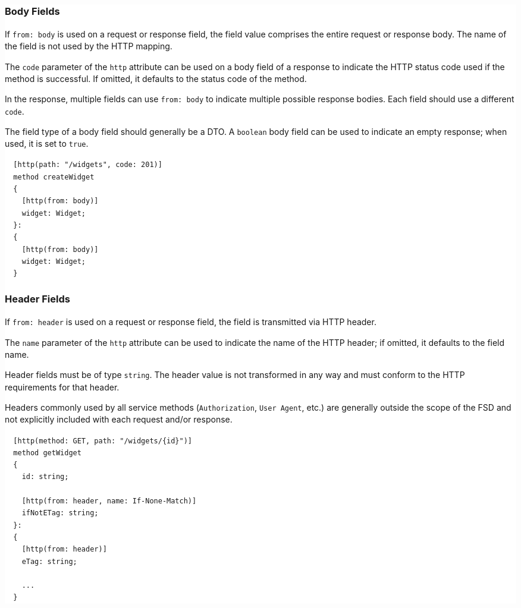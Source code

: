 ### Body Fields

If `from: body` is used on a request or response field, the field value comprises the entire request or response body. The name of the field is not used by the HTTP mapping.

The `code` parameter of the `http` attribute can be used on a body field of a response to indicate the HTTP status code used if the method is successful. If omitted, it defaults to the status code of the method.

In the response, multiple fields can use `from: body` to indicate multiple possible response bodies. Each field should use a different `code`.

The field type of a body field should generally be a DTO. A `boolean` body field can be used to indicate an empty response; when used, it is set to `true`.

```
  [http(path: "/widgets", code: 201)]
  method createWidget
  {
    [http(from: body)]
    widget: Widget;
  }:
  {
    [http(from: body)]
    widget: Widget;
  }
```

### Header Fields

If `from: header` is used on a request or response field, the field is transmitted via HTTP header.

The `name` parameter of the `http` attribute can be used to indicate the name of the HTTP header; if omitted, it defaults to the field name.

Header fields must be of type `string`. The header value is not transformed in any way and must conform to the HTTP requirements for that header.

Headers commonly used by all service methods (`Authorization`, `User Agent`, etc.) are generally outside the scope of the FSD and not explicitly included with each request and/or response.

```
  [http(method: GET, path: "/widgets/{id}")]
  method getWidget
  {
    id: string;

    [http(from: header, name: If-None-Match)]
    ifNotETag: string;
  }:
  {
    [http(from: header)]
    eTag: string;

    ...
  }
```
